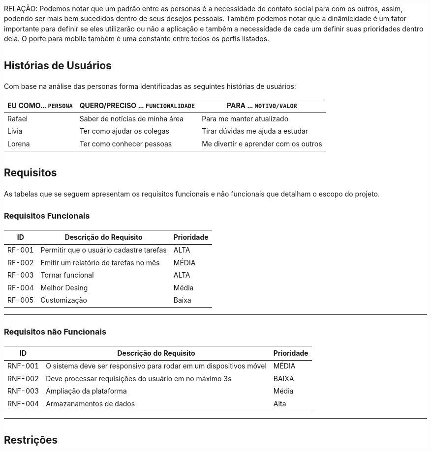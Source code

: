 RELAÇÃO: Podemos notar que um padrão entre as personas é a necessidade de contato social para com os outros, assim, podendo ser mais bem sucedidos dentro de seus desejos pessoais. Também podemos notar que a dinâmicidade é um fator importante para definir se eles utilizarão ou não a aplicação e também a necessidade de cada um definir suas prioridades dentro dela. O porte para mobile também é uma constante entre todos os perfis listados.

## Histórias de Usuários

Com base na análise das personas forma identificadas as seguintes histórias de usuários:

|EU COMO... `PERSONA`| QUERO/PRECISO ... `FUNCIONALIDADE` |PARA ... `MOTIVO/VALOR`                 |
|--------------------|------------------------------------|----------------------------------------|
|Rafael              | Saber de notícias de minha área    | Para me manter atualizado              |
|Livia               | Ter como ajudar os colegas         | Tirar dúvidas me ajuda a estudar       |
|Lorena              | Ter como conhecer pessoas          | Me divertir e aprender com os outros   |

## Requisitos

As tabelas que se seguem apresentam os requisitos funcionais e não funcionais que detalham o escopo do projeto.

### Requisitos Funcionais

|ID    | Descrição do Requisito  | Prioridade |
|------|-----------------------------------------|----|
|RF-001| Permitir que o usuário cadastre tarefas | ALTA| 
|RF-002| Emitir um relatório de tarefas no mês   | MÉDIA|
|RF-003| Tornar funcional                        | ALTA|
|RF-004| Melhor Desing                           |Média|
|RF-005| Customização                            |Baixa|
--------------------------------------------------------

### Requisitos não Funcionais

|ID     |  Descrição do Requisito                                         |Prioridade |
|-------|-------------------------------------------------------------------|----|
|RNF-001| O sistema deve ser responsivo para rodar em um dispositivos móvel | MÉDIA | 
|RNF-002| Deve processar requisições do usuário em no máximo 3s |  BAIXA | 
|RNF-003| Ampliação  da plataforma                              | Média|
|RNF-004| Armazanamentos de dados                               |Alta|
--------------------------------------------------------------------------------------

## Restrições
